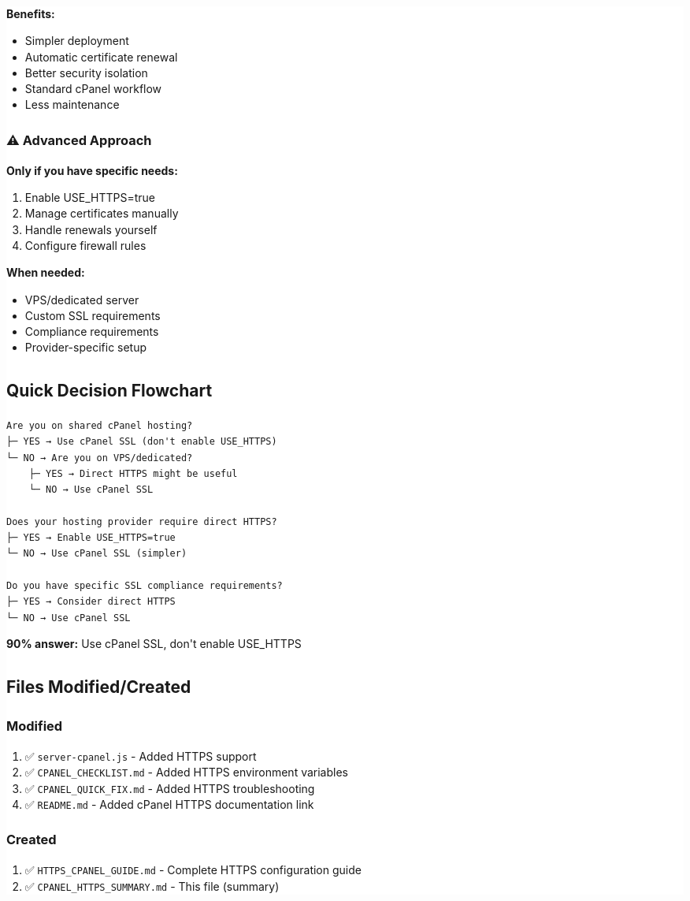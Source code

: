 **Benefits:**
- Simpler deployment
- Automatic certificate renewal
- Better security isolation
- Standard cPanel workflow
- Less maintenance

### ⚠️ Advanced Approach

**Only if you have specific needs:**
1. Enable USE_HTTPS=true
2. Manage certificates manually
3. Handle renewals yourself
4. Configure firewall rules

**When needed:**
- VPS/dedicated server
- Custom SSL requirements
- Compliance requirements
- Provider-specific setup

## Quick Decision Flowchart

```
Are you on shared cPanel hosting?
├─ YES → Use cPanel SSL (don't enable USE_HTTPS)
└─ NO → Are you on VPS/dedicated?
    ├─ YES → Direct HTTPS might be useful
    └─ NO → Use cPanel SSL

Does your hosting provider require direct HTTPS?
├─ YES → Enable USE_HTTPS=true
└─ NO → Use cPanel SSL (simpler)

Do you have specific SSL compliance requirements?
├─ YES → Consider direct HTTPS
└─ NO → Use cPanel SSL
```

**90% answer:** Use cPanel SSL, don't enable USE_HTTPS

## Files Modified/Created

### Modified
1. ✅ `server-cpanel.js` - Added HTTPS support
2. ✅ `CPANEL_CHECKLIST.md` - Added HTTPS environment variables
3. ✅ `CPANEL_QUICK_FIX.md` - Added HTTPS troubleshooting
4. ✅ `README.md` - Added cPanel HTTPS documentation link

### Created
1. ✅ `HTTPS_CPANEL_GUIDE.md` - Complete HTTPS configuration guide
2. ✅ `CPANEL_HTTPS_SUMMARY.md` - This file (summary)
